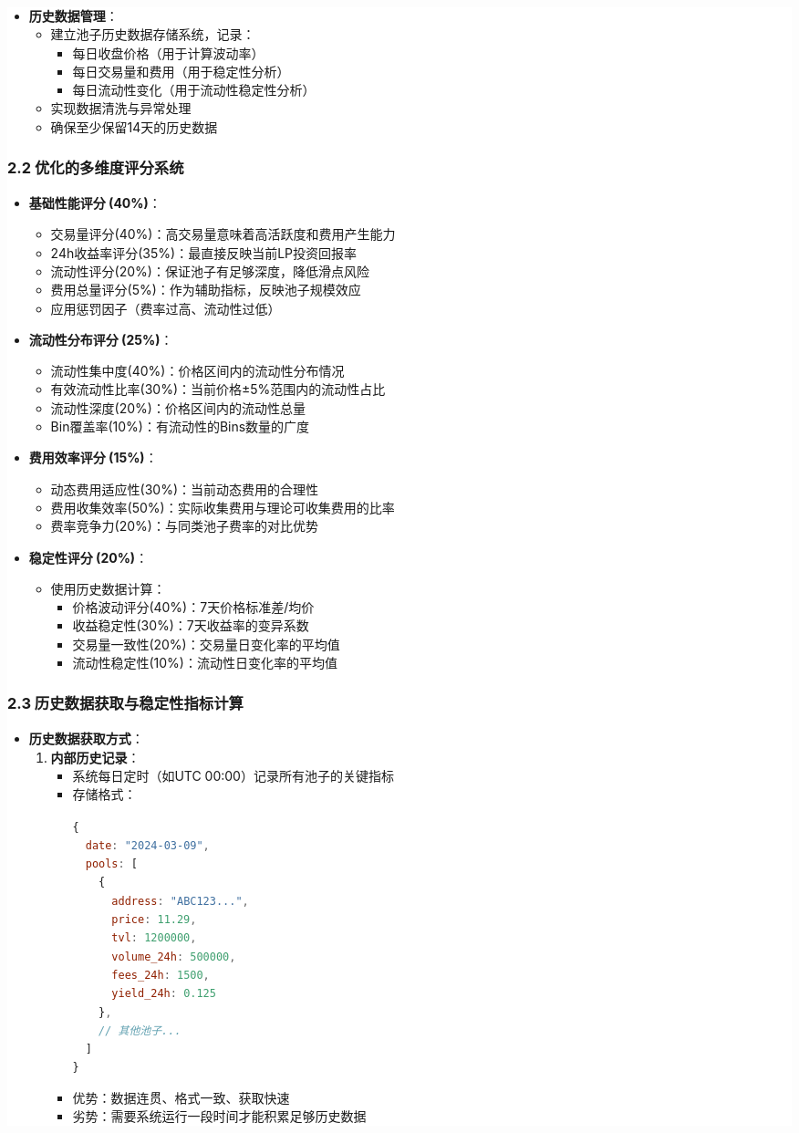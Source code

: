 - **历史数据管理**：
  - 建立池子历史数据存储系统，记录：
    - 每日收盘价格（用于计算波动率）
    - 每日交易量和费用（用于稳定性分析）
    - 每日流动性变化（用于流动性稳定性分析）
  - 实现数据清洗与异常处理
  - 确保至少保留14天的历史数据

### 2.2 优化的多维度评分系统

- **基础性能评分 (40%)**：
  - 交易量评分(40%)：高交易量意味着高活跃度和费用产生能力
  - 24h收益率评分(35%)：最直接反映当前LP投资回报率
  - 流动性评分(20%)：保证池子有足够深度，降低滑点风险
  - 费用总量评分(5%)：作为辅助指标，反映池子规模效应
  - 应用惩罚因子（费率过高、流动性过低）

- **流动性分布评分 (25%)**：
  - 流动性集中度(40%)：价格区间内的流动性分布情况
  - 有效流动性比率(30%)：当前价格±5%范围内的流动性占比
  - 流动性深度(20%)：价格区间内的流动性总量
  - Bin覆盖率(10%)：有流动性的Bins数量的广度

- **费用效率评分 (15%)**：
  - 动态费用适应性(30%)：当前动态费用的合理性
  - 费用收集效率(50%)：实际收集费用与理论可收集费用的比率
  - 费率竞争力(20%)：与同类池子费率的对比优势

- **稳定性评分 (20%)**：
  - 使用历史数据计算：
    - 价格波动评分(40%)：7天价格标准差/均价
    - 收益稳定性(30%)：7天收益率的变异系数
    - 交易量一致性(20%)：交易量日变化率的平均值
    - 流动性稳定性(10%)：流动性日变化率的平均值

### 2.3 历史数据获取与稳定性指标计算

- **历史数据获取方式**：
  1. **内部历史记录**：
     - 系统每日定时（如UTC 00:00）记录所有池子的关键指标
     - 存储格式：
       ```javascript
       {
         date: "2024-03-09",
         pools: [
           {
             address: "ABC123...",
             price: 11.29,
             tvl: 1200000,
             volume_24h: 500000,
             fees_24h: 1500,
             yield_24h: 0.125
           },
           // 其他池子...
         ]
       }
       ```
     - 优势：数据连贯、格式一致、获取快速
     - 劣势：需要系统运行一段时间才能积累足够历史数据
